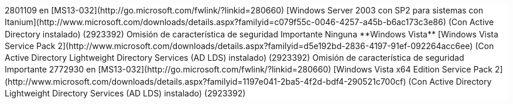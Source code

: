 </td>
<td style="border:1px solid black;">
2801109 en [MS13-032](http://go.microsoft.com/fwlink/?linkid=280660)

</td>
</tr>
<tr>
<td style="border:1px solid black;">
[Windows Server 2003 con SP2 para sistemas con Itanium](http://www.microsoft.com/downloads/details.aspx?familyid=c079f55c-0046-4257-a45b-b6ac173c3e86)  
(Con Active Directory instalado)  
(2923392)

</td>
<td style="border:1px solid black;">
Omisión de característica de seguridad

</td>
<td style="border:1px solid black;">
Importante

</td>
<td style="border:1px solid black;">
Ninguna

</td>
</tr>
<tr>
<td style="border:1px solid black;" colspan="4">
**Windows Vista**

</td>
</tr>
<tr>
<td style="border:1px solid black;">
[Windows Vista Service Pack 2](http://www.microsoft.com/downloads/details.aspx?familyid=d5e192bd-2836-4197-91ef-092264acc6ee)  
(Con Active Directory Lightweight Directory Services (AD LDS) instalado)  
(2923392)

</td>
<td style="border:1px solid black;">
Omisión de característica de seguridad

</td>
<td style="border:1px solid black;">
Importante

</td>
<td style="border:1px solid black;">
2772930 en [MS13-032](http://go.microsoft.com/fwlink/?linkid=280660)

</td>
</tr>
<tr>
<td style="border:1px solid black;">
[Windows Vista x64 Edition Service Pack 2](http://www.microsoft.com/downloads/details.aspx?familyid=1197e041-2ba5-4f2d-bdf4-290521c700cf)  
(Con Active Directory Lightweight Directory Services (AD LDS) instalado)  
(2923392)
